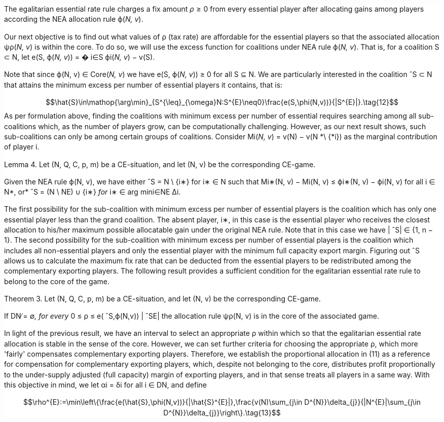The egalitarian essential rate rule charges a fix amount $\rho\geq0$ from every essential player after 
allocating gains among players according the NEA allocation rule ϕ(*N, v*).

Our next objective is to find out what values of ρ (tax rate) are affordable for the essential players so that the associated allocation ψρ(*N, v*) is within the core. To do so, we will use the excess function for coalitions under NEA rule ϕ(*N, v*). That is, for a coalition S ⊂ N, let e(S, ϕ(*N, v*)) =
�
i∈S ϕi(*N, v*) − v(S).

Note that since ϕ(N, v) ∈ Core(*N, v*) we have e(S, ϕ(*N, v*)) ≥ 0 for all S ⊆ N. We are particularly interested in the coalition ˆS ⊂ N that attains the minimum excess per number of essential players it contains, that is:

$$\hat{S}\in\mathop{\arg\min}_{S^{\leq}_{\omega}N:S^{E}\neq0}\frac{e(S,\phi(N,v))}{|S^{E}|}.\tag{12}$$
As per formulation above, finding the coalitions with minimum excess per number of essential requires searching among all sub-coalitions which, as the number of players grow, can be computationally challenging. However, as our next result shows, such sub-coalitions can only be among certain groups of coalitions. Consider Mi(*N, v*) = v(N) − v(N *\ {*i}) as the marginal contribution of player i.

Lemma 4. Let (N, Q, C, p, m) be a CE-situation, and let (N, v) be the corresponding CE-game.

Given the NEA rule ϕ(N, v), we have either ˆS = N \ {i∗} for i∗ ∈ N such that Mi∗(N, v) −
Mi(N, v) ≤ ϕi∗(N, v) − ϕi(N, v) for all i ∈ N*, or* ˆS = (N \ NE) ∪ {i∗} *for* i∗ ∈ arg mini∈NE ∆i.

The first possibility for the sub-coalition with minimum excess per number of essential players is the coalition which has only one essential player less than the grand coalition. The absent player, i∗, in this case is the essential player who receives the closest allocation to his/her maximum possible allocatable gain under the original NEA rule. Note that in this case we have | ˆS| ∈ {1, n − 1}. The second possibility for the sub-coalition with minimum excess per number of essential players is the coalition which includes all non-essential players and only the essential player with the minimum full capacity export margin. Figuring out ˆS allows us to calculate the maximum fix rate that can be deducted from the essential players to be redistributed among the complementary exporting players. The following result provides a sufficient condition for the egalitarian essential rate rule to belong to the core of the game.

Theorem 3. Let (N, Q, C, p, m) be a CE-situation, and let (N, v) be the corresponding CE-game.

If DN ̸= ∅*, for every* 0 ≤ ρ ≤ e( ˆS,ϕ(N,v))
| ˆSE|
the allocation rule ψρ(N, v) is in the core of the associated game.

In light of the previous result, we have an interval to select an appropriate ρ within which so that the egalitarian essential rate allocation is stable in the sense of the core. However, we can set further criteria for choosing the appropriate ρ, which more 'fairly' compensates complementary exporting players. Therefore, we establish the proportional allocation in (11) as a reference for compensation for complementary exporting players, which, despite not belonging to the core, distributes profit proportionally to the under-supply adjusted (full capacity) margin of exporting players, and in that sense treats all players in a same way. With this objective in mind, we let αi = δi for all i ∈ DN, and define

$$\rho^{E}:=\min\left\{\frac{e(\hat{S},\phi(N,v))}{|\hat{S}^{E}|},\frac{v(N)\sum_{j\in D^{N}}\delta_{j}}{|N^{E}|\sum_{j\in D^{N}}\delta_{j}}\right\}.\tag{13}$$
